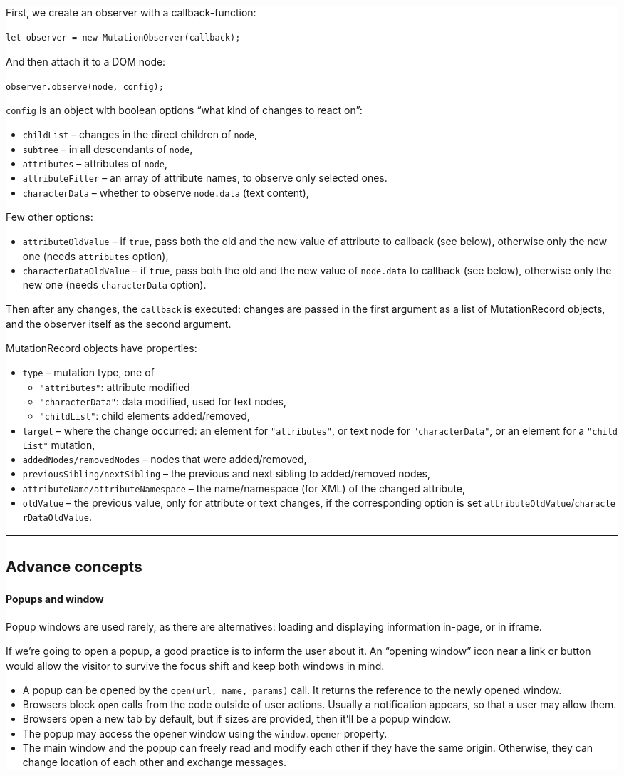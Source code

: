 First, we create an observer with a callback-function:

`let observer = new MutationObserver(callback);`

And then attach it to a DOM node:

`observer.observe(node, config);`

`config` is an object with boolean options “what kind of changes to react on”:

* `childList` – changes in the direct children of `node`,
* `subtree` – in all descendants of `node`,
* `attributes` – attributes of `node`,
* `attributeFilter` – an array of attribute names, to observe only selected ones.
* `characterData` – whether to observe `node.data` (text content),

Few other options:

* `attributeOldValue` – if `true`, pass both the old and the new value of attribute to callback (see below), otherwise only the new one (needs `attributes` option),
* `characterDataOldValue` – if `true`, pass both the old and the new value of `node.data` to callback (see below), otherwise only the new one (needs `characterData` option).

Then after any changes, the `callback` is executed: changes are passed in the first argument as a list of [MutationRecord](https://dom.spec.whatwg.org/#mutationrecord) objects, and the observer itself as the second argument.

[MutationRecord](https://dom.spec.whatwg.org/#mutationrecord) objects have properties:

* `type` – mutation type, one of
  * `"attributes"`: attribute modified
  * `"characterData"`: data modified, used for text nodes,
  * `"childList"`: child elements added/removed,
* `target` – where the change occurred: an element for `"attributes"`, or text node for `"characterData"`, or an element for a `"childList"` mutation,
* `addedNodes/removedNodes` – nodes that were added/removed,
* `previousSibling/nextSibling` – the previous and next sibling to added/removed nodes,
* `attributeName/attributeNamespace` – the name/namespace (for XML) of the changed attribute,
* `oldValue` – the previous value, only for attribute or text changes, if the corresponding option is set `attributeOldValue`/`characterDataOldValue`.

***

## Advance concepts

#### Popups and window

Popup windows are used rarely, as there are alternatives: loading and displaying information in-page, or in iframe.

If we’re going to open a popup, a good practice is to inform the user about it. An “opening window” icon near a link or button would allow the visitor to survive the focus shift and keep both windows in mind.

* A popup can be opened by the `open(url, name, params)` call. It returns the reference to the newly opened window.
* Browsers block `open` calls from the code outside of user actions. Usually a notification appears, so that a user may allow them.
* Browsers open a new tab by default, but if sizes are provided, then it’ll be a popup window.
* The popup may access the opener window using the `window.opener` property.
* The main window and the popup can freely read and modify each other if they have the same origin. Otherwise, they can change location of each other and [exchange messages](https://javascript.info/cross-window-communication).
